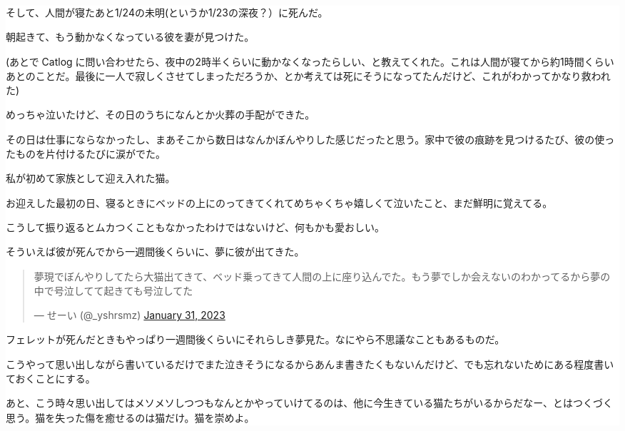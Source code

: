 そして、人間が寝たあと1/24の未明(というか1/23の深夜？）に死んだ。

朝起きて、もう動かなくなっている彼を妻が見つけた。  

(あとで Catlog に問い合わせたら、夜中の2時半くらいに動かなくなったらしい、と教えてくれた。これは人間が寝てから約1時間くらいあとのことだ。最後に一人で寂しくさせてしまっただろうか、とか考えては死にそうになってたんだけど、これがわかってかなり救われた)

めっちゃ泣いたけど、その日のうちになんとか火葬の手配ができた。

その日は仕事にならなかったし、まあそこから数日はなんかぼんやりした感じだったと思う。家中で彼の痕跡を見つけるたび、彼の使ったものを片付けるたびに涙がでた。

私が初めて家族として迎え入れた猫。

お迎えした最初の日、寝るときにベッドの上にのってきてくれてめちゃくちゃ嬉しくて泣いたこと、まだ鮮明に覚えてる。

こうして振り返るとムカつくこともなかったわけではないけど、何もかも愛おしい。

そういえば彼が死んでから一週間後くらいに、夢に彼が出てきた。

<blockquote class="twitter-tweet"><p lang="ja" dir="ltr">夢現でぼんやりしてたら大猫出てきて、ベッド乗ってきて人間の上に座り込んでた。もう夢でしか会えないのわかってるから夢の中で号泣してて起きても号泣してた</p>&mdash; せーい (@_yshrsmz) <a href="https://twitter.com/_yshrsmz/status/1620538628983382016?ref_src=twsrc%5Etfw">January 31, 2023</a></blockquote>

フェレットが死んだときもやっぱり一週間後くらいにそれらしき夢見た。なにやら不思議なこともあるものだ。

こうやって思い出しながら書いているだけでまた泣きそうになるからあんま書きたくもないんだけど、でも忘れないためにある程度書いておくことにする。

あと、こう時々思い出してはメソメソしつつもなんとかやっていけてるのは、他に今生きている猫たちがいるからだなー、とはつくづく思う。猫を失った傷を癒せるのは猫だけ。猫を崇めよ。
